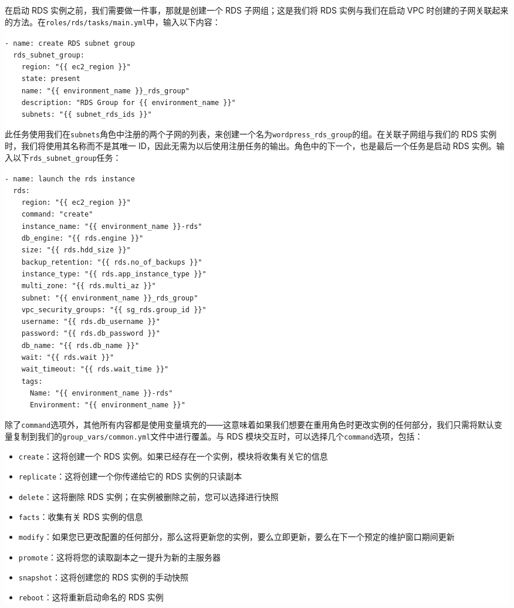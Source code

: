 在启动 RDS 实例之前，我们需要做一件事，那就是创建一个 RDS 子网组；这是我们将 RDS 实例与我们在启动 VPC 时创建的子网关联起来的方法。在`roles/rds/tasks/main.yml`中，输入以下内容：

```
- name: create RDS subnet group
  rds_subnet_group:
    region: "{{ ec2_region }}"
    state: present
    name: "{{ environment_name }}_rds_group"
    description: "RDS Group for {{ environment_name }}"
    subnets: "{{ subnet_rds_ids }}"
```

此任务使用我们在`subnets`角色中注册的两个子网的列表，来创建一个名为`wordpress_rds_group`的组。在关联子网组与我们的 RDS 实例时，我们将使用其名称而不是其唯一 ID，因此无需为以后使用注册任务的输出。角色中的下一个，也是最后一个任务是启动 RDS 实例。输入以下`rds_subnet_group`任务：

```
- name: launch the rds instance
  rds:
    region: "{{ ec2_region }}"
    command: "create"
    instance_name: "{{ environment_name }}-rds"
    db_engine: "{{ rds.engine }}"
    size: "{{ rds.hdd_size }}"
    backup_retention: "{{ rds.no_of_backups }}"
    instance_type: "{{ rds.app_instance_type }}"
    multi_zone: "{{ rds.multi_az }}"
    subnet: "{{ environment_name }}_rds_group"
    vpc_security_groups: "{{ sg_rds.group_id }}"
    username: "{{ rds.db_username }}"
    password: "{{ rds.db_password }}"
    db_name: "{{ rds.db_name }}"
    wait: "{{ rds.wait }}"
    wait_timeout: "{{ rds.wait_time }}"
    tags:
      Name: "{{ environment_name }}-rds"
      Environment: "{{ environment_name }}"
```

除了`command`选项外，其他所有内容都是使用变量填充的——这意味着如果我们想要在重用角色时更改实例的任何部分，我们只需将默认变量复制到我们的`group_vars/common.yml`文件中进行覆盖。与 RDS 模块交互时，可以选择几个`command`选项，包括：

+   `create`：这将创建一个 RDS 实例。如果已经存在一个实例，模块将收集有关它的信息

+   `replicate`：这将创建一个你传递给它的 RDS 实例的只读副本

+   `delete`：这将删除 RDS 实例；在实例被删除之前，您可以选择进行快照

+   `facts`：收集有关 RDS 实例的信息

+   `modify`：如果您已更改配置的任何部分，那么这将更新您的实例，要么立即更新，要么在下一个预定的维护窗口期间更新

+   `promote`：这将将您的读取副本之一提升为新的主服务器

+   `snapshot`：这将创建您的 RDS 实例的手动快照

+   `reboot`：这将重新启动命名的 RDS 实例
